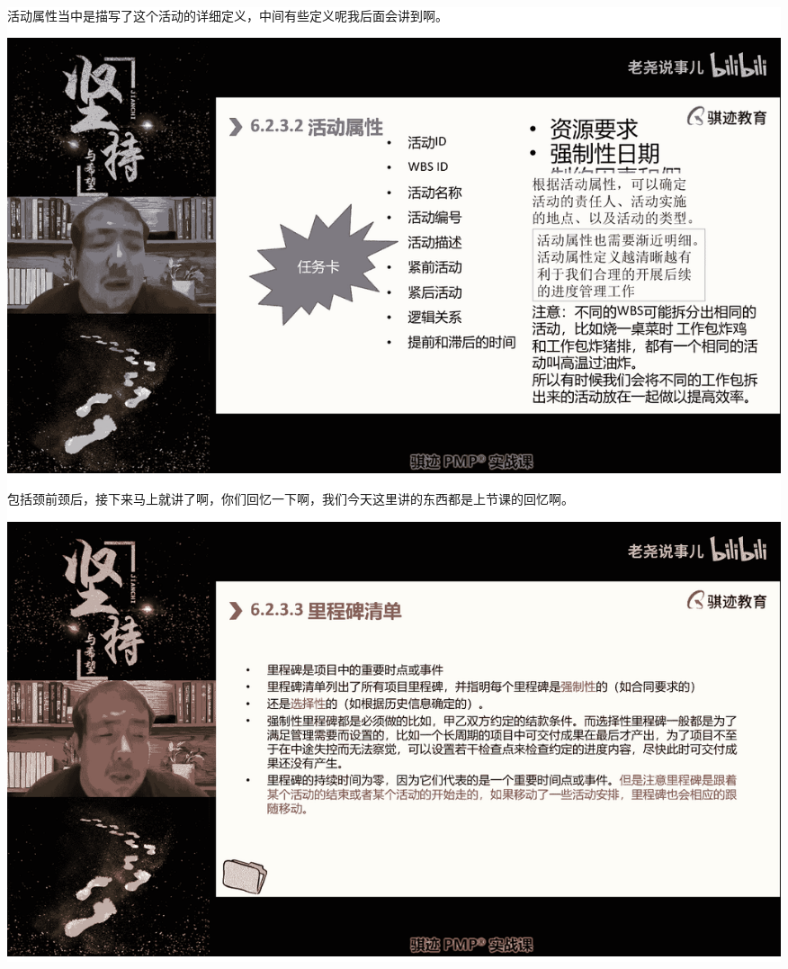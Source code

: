 活动属性当中是描写了这个活动的详细定义，中间有些定义呢我后面会讲到啊。

![](img/7877b96c04557c1a1b99cb6786393ef8_37.png)

包括颈前颈后，接下来马上就讲了啊，你们回忆一下啊，我们今天这里讲的东西都是上节课的回忆啊。

![](img/7877b96c04557c1a1b99cb6786393ef8_39.png)
